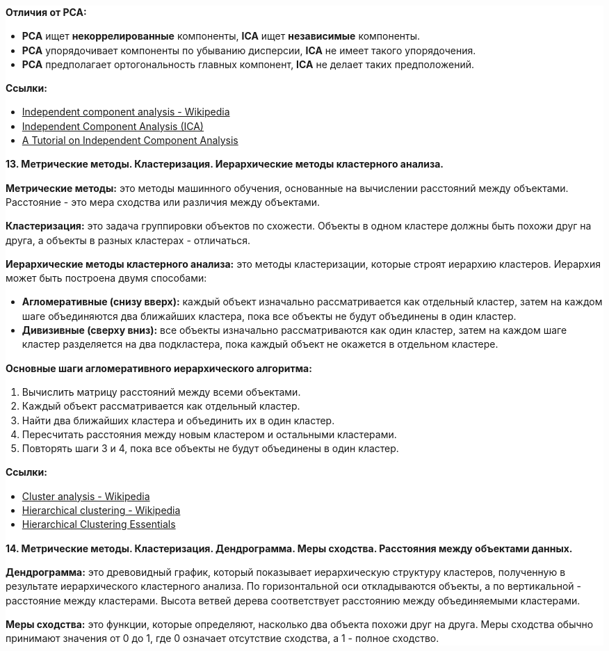 **Отличия от PCA:**

*   **PCA** ищет **некоррелированные** компоненты, **ICA** ищет **независимые** компоненты.
*   **PCA** упорядочивает компоненты по убыванию дисперсии, **ICA** не имеет такого упорядочения.
*   **PCA** предполагает ортогональность главных компонент, **ICA** не делает таких предположений.

**Ссылки:**

*   [Independent component analysis - Wikipedia](https://en.wikipedia.org/wiki/Independent_component_analysis)
*   [Independent Component Analysis (ICA)](https://www.youtube.com/watch?v=D_f-AKFpeDg)
*   [A Tutorial on Independent Component Analysis](https://www.cs.helsinki.fi/u/ahyvarin/papers/NN00new.pdf)

**13. Метрические методы. Кластеризация. Иерархические методы кластерного анализа.**

**Метрические методы:** это методы машинного обучения, основанные на вычислении расстояний между объектами. Расстояние - это мера сходства или различия между объектами.

**Кластеризация:** это задача группировки объектов по схожести. Объекты в одном кластере должны быть похожи друг на друга, а объекты в разных кластерах - отличаться.

**Иерархические методы кластерного анализа:** это методы кластеризации, которые строят иерархию кластеров. Иерархия может быть построена двумя способами:

*   **Агломеративные (снизу вверх):** каждый объект изначально рассматривается как отдельный кластер, затем на каждом шаге объединяются два ближайших кластера, пока все объекты не будут объединены в один кластер.
*   **Дивизивные (сверху вниз):** все объекты изначально рассматриваются как один кластер, затем на каждом шаге кластер разделяется на два подкластера, пока каждый объект не окажется в отдельном кластере.

**Основные шаги агломеративного иерархического алгоритма:**

1. Вычислить матрицу расстояний между всеми объектами.
2. Каждый объект рассматривается как отдельный кластер.
3. Найти два ближайших кластера и объединить их в один кластер.
4. Пересчитать расстояния между новым кластером и остальными кластерами.
5. Повторять шаги 3 и 4, пока все объекты не будут объединены в один кластер.

**Ссылки:**

*   [Cluster analysis - Wikipedia](https://en.wikipedia.org/wiki/Cluster_analysis)
*   [Hierarchical clustering - Wikipedia](https://en.wikipedia.org/wiki/Hierarchical_clustering)
*   [Hierarchical Clustering Essentials](https://www.datanovia.com/en/lessons/agglomerative-hierarchical-clustering/)

**14. Метрические методы. Кластеризация. Дендрограмма. Меры сходства. Расстояния между объектами данных.**

**Дендрограмма:** это древовидный график, который показывает иерархическую структуру кластеров, полученную в результате иерархического кластерного анализа. По горизонтальной оси откладываются объекты, а по вертикальной - расстояние между кластерами. Высота ветвей дерева соответствует расстоянию между объединяемыми кластерами.

**Меры сходства:** это функции, которые определяют, насколько два объекта похожи друг на друга. Меры сходства обычно принимают значения от 0 до 1, где 0 означает отсутствие сходства, а 1 - полное сходство.
